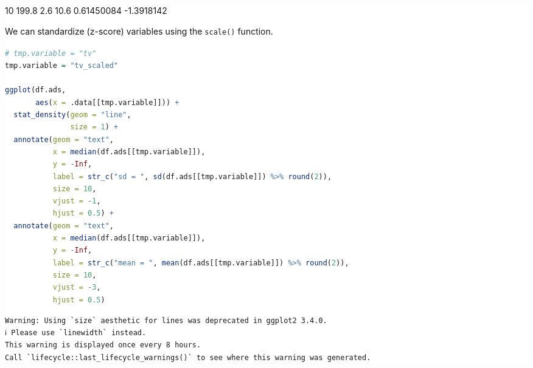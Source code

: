    <td style="text-align:right;"> 10 </td>
   <td style="text-align:right;"> 199.8 </td>
   <td style="text-align:right;"> 2.6 </td>
   <td style="text-align:right;"> 10.6 </td>
   <td style="text-align:right;"> 0.61450084 </td>
   <td style="text-align:right;"> -1.3918142 </td>
  </tr>
</tbody>
</table>

We can standardize (z-score) variables using the `scale()` function.


``` r
# tmp.variable = "tv"
tmp.variable = "tv_scaled" 

ggplot(df.ads,
       aes(x = .data[[tmp.variable]])) +
  stat_density(geom = "line",
               size = 1) + 
  annotate(geom = "text", 
           x = median(df.ads[[tmp.variable]]),
           y = -Inf,
           label = str_c("sd = ", sd(df.ads[[tmp.variable]]) %>% round(2)),
           size = 10,
           vjust = -1,
           hjust = 0.5) + 
  annotate(geom = "text", 
           x = median(df.ads[[tmp.variable]]),
           y = -Inf,
           label = str_c("mean = ", mean(df.ads[[tmp.variable]]) %>% round(2)),
           size = 10,
           vjust = -3,
           hjust = 0.5)
```

```
Warning: Using `size` aesthetic for lines was deprecated in ggplot2 3.4.0.
ℹ Please use `linewidth` instead.
This warning is displayed once every 8 hours.
Call `lifecycle::last_lifecycle_warnings()` to see where this warning was generated.
```
